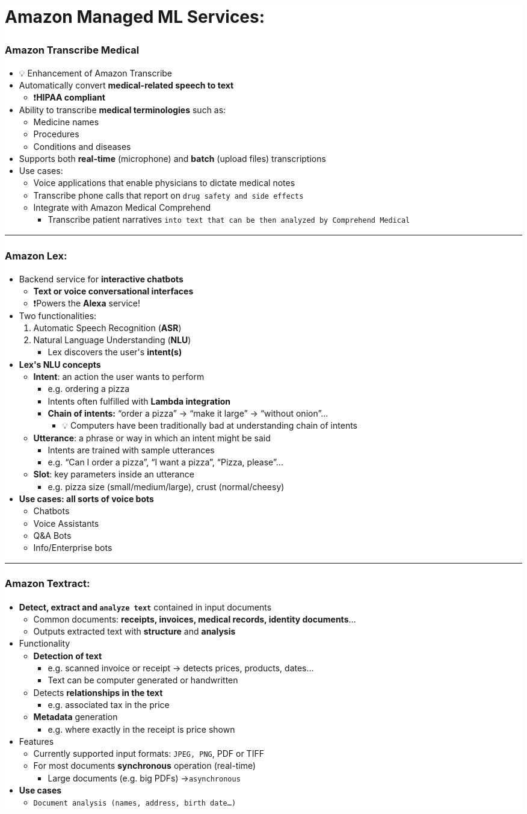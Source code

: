 # Amazon Managed ML Services:
### Amazon Transcribe Medical
- 💡 Enhancement of Amazon Transcribe
- Automatically convert **medical-related speech to text**
    - ❗**HIPAA compliant**
- Ability to transcribe **medical terminologies** such as:
    - Medicine names
    - Procedures
    - Conditions and diseases
- Supports both **real-time** (microphone) and **batch** (upload files) transcriptions
- Use cases:
    - Voice applications that enable physicians to dictate medical notes
    - Transcribe phone calls that report on `drug safety and side effects`
    - Integrate with Amazon Medical Comprehend
        - Transcribe patient narratives `into text that can be then analyzed by Comprehend Medical`
---
### Amazon Lex:
- Backend service for **interactive chatbots**
    - **Text or voice conversational interfaces**
    - ❗Powers the **Alexa** service!
- Two functionalities:
    1. Automatic Speech Recognition (**ASR**)
    2. Natural Language Understanding (**NLU**)
        - Lex discovers the user's **intent(s)**
- **Lex's NLU concepts**
    - **Intent**: an action the user wants to perform
        - e.g. ordering a pizza
        - Intents often fulfilled with **Lambda integration**
        - **Chain of intents:** “order a pizza” → “make it large” → “without onion”…
            - 💡 Computers have been traditionally bad at understanding chain of intents
    - **Utterance**: a phrase or way in which an intent might be said
        - Intents are trained with sample utterances
        - e.g. “Can I order a pizza”, “I want a pizza”, “Pizza, please”…
    - **Slot**: key parameters inside an utterance
        - e.g. pizza size (small/medium/large), crust (normal/cheesy)
- **Use cases: all sorts of voice bots**
    - Chatbots
    - Voice Assistants
    - Q&A Bots
    - Info/Enterprise bots
--- 
### Amazon Textract:
- **Detect, extract and `analyze text`** contained in input documents
    - Common documents: **receipts, invoices, medical records, identity documents**…
    - Outputs extracted text with **structure** and **analysis**
- Functionality
    - **Detection of text**
        - e.g. scanned invoice or receipt → detects prices, products, dates…
        - Text can be computer generated or handwritten
    - Detects **relationships in the text**
        - e.g. associated tax in the price
    - **Metadata** generation
        - e.g. where exactly in the receipt is price shown
- Features
    - Currently supported input formats: `JPEG, PNG`, PDF or TIFF
    - For most documents **synchronous** operation (real-time)
        - Large documents (e.g. big PDFs) →`asynchronous`
- **Use cases**
    - `Document analysis (names, address, birth date…)`